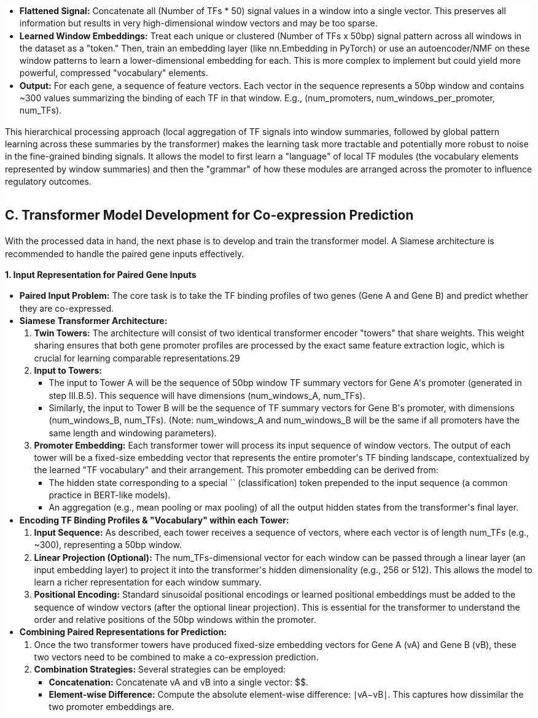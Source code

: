   * **Flattened Signal:** Concatenate all (Number of TFs \* 50\) signal values in a window into a single vector. This preserves all information but results in very high-dimensional window vectors and may be too sparse.  
  * **Learned Window Embeddings:** Treat each unique or clustered (Number of TFs x 50bp) signal pattern across all windows in the dataset as a "token." Then, train an embedding layer (like nn.Embedding in PyTorch) or use an autoencoder/NMF on these window patterns to learn a lower-dimensional embedding for each. This is more complex to implement but could yield more powerful, compressed "vocabulary" elements.  
* **Output:** For each gene, a sequence of feature vectors. Each vector in the sequence represents a 50bp window and contains \~300 values summarizing the binding of each TF in that window. E.g., (num\_promoters, num\_windows\_per\_promoter, num\_TFs).

This hierarchical processing approach (local aggregation of TF signals into window summaries, followed by global pattern learning across these summaries by the transformer) makes the learning task more tractable and potentially more robust to noise in the fine-grained binding signals. It allows the model to first learn a "language" of local TF modules (the vocabulary elements represented by window summaries) and then the "grammar" of how these modules are arranged across the promoter to influence regulatory outcomes.

## **C. Transformer Model Development for Co-expression Prediction**

With the processed data in hand, the next phase is to develop and train the transformer model. A Siamese architecture is recommended to handle the paired gene inputs effectively.

**1\. Input Representation for Paired Gene Inputs**

* **Paired Input Problem:** The core task is to take the TF binding profiles of two genes (Gene A and Gene B) and predict whether they are co-expressed.  
* **Siamese Transformer Architecture:**  
  1. **Twin Towers:** The architecture will consist of two identical transformer encoder "towers" that share weights. This weight sharing ensures that both gene promoter profiles are processed by the exact same feature extraction logic, which is crucial for learning comparable representations.29  
  2. **Input to Towers:**  
     * The input to Tower A will be the sequence of 50bp window TF summary vectors for Gene A's promoter (generated in step III.B.5). This sequence will have dimensions (num\_windows\_A, num\_TFs).  
     * Similarly, the input to Tower B will be the sequence of TF summary vectors for Gene B's promoter, with dimensions (num\_windows\_B, num\_TFs). (Note: num\_windows\_A and num\_windows\_B will be the same if all promoters have the same length and windowing parameters).  
  3. **Promoter Embedding:** Each transformer tower will process its input sequence of window vectors. The output of each tower will be a fixed-size embedding vector that represents the entire promoter's TF binding landscape, contextualized by the learned "TF vocabulary" and their arrangement. This promoter embedding can be derived from:  
     * The hidden state corresponding to a special \`\` (classification) token prepended to the input sequence (a common practice in BERT-like models).  
     * An aggregation (e.g., mean pooling or max pooling) of all the output hidden states from the transformer's final layer.  
* **Encoding TF Binding Profiles & "Vocabulary" within each Tower:**  
  1. **Input Sequence:** As described, each tower receives a sequence of vectors, where each vector is of length num\_TFs (e.g., \~300), representing a 50bp window.  
  2. **Linear Projection (Optional):** The num\_TFs-dimensional vector for each window can be passed through a linear layer (an input embedding layer) to project it into the transformer's hidden dimensionality (e.g., 256 or 512). This allows the model to learn a richer representation for each window summary.  
  3. **Positional Encoding:** Standard sinusoidal positional encodings or learned positional embeddings must be added to the sequence of window vectors (after the optional linear projection). This is essential for the transformer to understand the order and relative positions of the 50bp windows within the promoter.  
* **Combining Paired Representations for Prediction:**  
  1. Once the two transformer towers have produced fixed-size embedding vectors for Gene A (vA​) and Gene B (vB​), these two vectors need to be combined to make a co-expression prediction.  
  2. **Combination Strategies:** Several strategies can be employed:  
     * **Concatenation:** Concatenate vA​ and vB​ into a single vector: $$.  
     * **Element-wise Difference:** Compute the absolute element-wise difference: ∣vA​−vB​∣. This captures how dissimilar the two promoter embeddings are.  